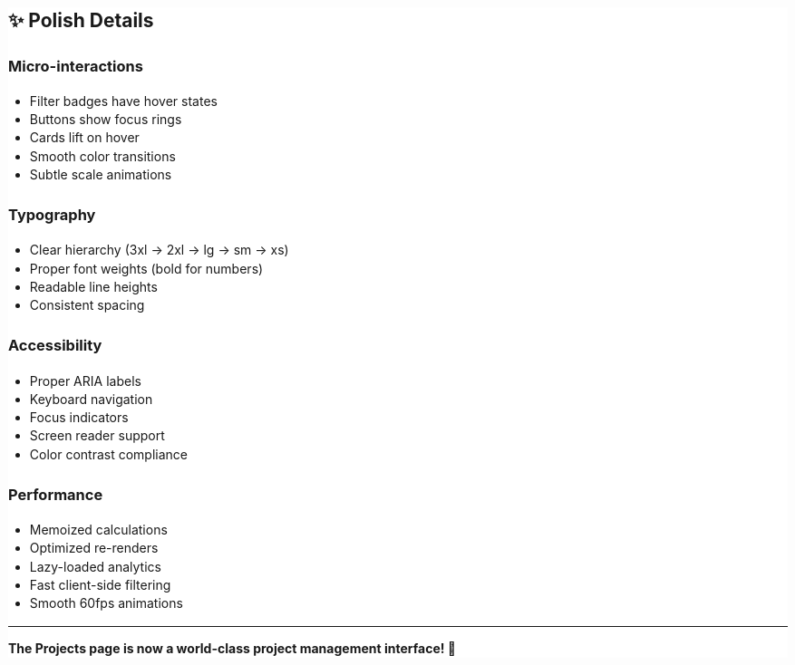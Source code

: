 ## ✨ Polish Details

### Micro-interactions

- Filter badges have hover states
- Buttons show focus rings
- Cards lift on hover
- Smooth color transitions
- Subtle scale animations

### Typography

- Clear hierarchy (3xl → 2xl → lg → sm → xs)
- Proper font weights (bold for numbers)
- Readable line heights
- Consistent spacing

### Accessibility

- Proper ARIA labels
- Keyboard navigation
- Focus indicators
- Screen reader support
- Color contrast compliance

### Performance

- Memoized calculations
- Optimized re-renders
- Lazy-loaded analytics
- Fast client-side filtering
- Smooth 60fps animations

---

**The Projects page is now a world-class project management interface! 🚀**
